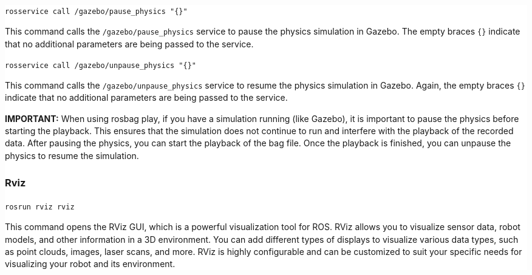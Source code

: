 `rosservice call /gazebo/pause_physics "{}"`

This command calls the `/gazebo/pause_physics` service to pause the physics simulation in Gazebo. The empty braces `{}` indicate that no additional parameters are being passed to the service.

`rosservice call /gazebo/unpause_physics "{}"`

This command calls the `/gazebo/unpause_physics` service to resume the physics simulation in Gazebo. Again, the empty braces `{}` indicate that no additional parameters are being passed to the service.

**IMPORTANT:** When using rosbag play, if you have a simulation running (like Gazebo), it is important to pause the physics before starting the playback. This ensures that the simulation does not continue to run and interfere with the playback of the recorded data. After pausing the physics, you can start the playback of the bag file. Once the playback is finished, you can unpause the physics to resume the simulation.

### Rviz

`rosrun rviz rviz`

This command opens the RViz GUI, which is a powerful visualization tool for ROS. RViz allows you to visualize sensor data, robot models, and other information in a 3D environment. You can add different types of displays to visualize various data types, such as point clouds, images, laser scans, and more. RViz is highly configurable and can be customized to suit your specific needs for visualizing your robot and its environment.